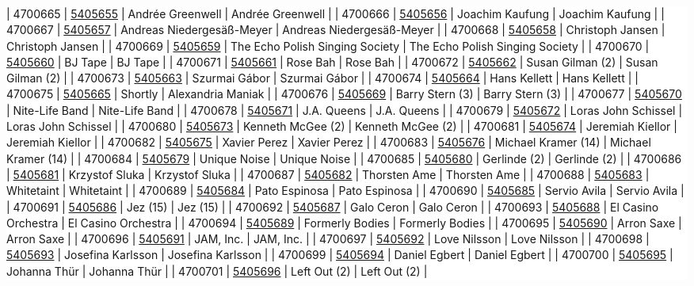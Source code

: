 | 4700665 | [5405655](https://www.discogs.com/artist/5405655) | Andrée Greenwell | Andrée Greenwell |
| 4700666 | [5405656](https://www.discogs.com/artist/5405656) | Joachim Kaufung | Joachim Kaufung |
| 4700667 | [5405657](https://www.discogs.com/artist/5405657) | Andreas Niedergesäß-Meyer | Andreas Niedergesäß-Meyer |
| 4700668 | [5405658](https://www.discogs.com/artist/5405658) | Christoph Jansen | Christoph Jansen |
| 4700669 | [5405659](https://www.discogs.com/artist/5405659) | The Echo Polish Singing Society | The Echo Polish Singing Society |
| 4700670 | [5405660](https://www.discogs.com/artist/5405660) | BJ Tape | BJ Tape |
| 4700671 | [5405661](https://www.discogs.com/artist/5405661) | Rose Bah | Rose Bah |
| 4700672 | [5405662](https://www.discogs.com/artist/5405662) | Susan Gilman (2) | Susan Gilman (2) |
| 4700673 | [5405663](https://www.discogs.com/artist/5405663) | Szurmai Gábor | Szurmai Gábor |
| 4700674 | [5405664](https://www.discogs.com/artist/5405664) | Hans Kellett | Hans Kellett |
| 4700675 | [5405665](https://www.discogs.com/artist/5405665) | Shortly | Alexandria Maniak |
| 4700676 | [5405669](https://www.discogs.com/artist/5405669) | Barry Stern (3) | Barry Stern (3) |
| 4700677 | [5405670](https://www.discogs.com/artist/5405670) | Nite-Life Band | Nite-Life Band |
| 4700678 | [5405671](https://www.discogs.com/artist/5405671) | J.A. Queens | J.A. Queens |
| 4700679 | [5405672](https://www.discogs.com/artist/5405672) | Loras John Schissel | Loras John Schissel |
| 4700680 | [5405673](https://www.discogs.com/artist/5405673) | Kenneth McGee (2) | Kenneth McGee (2) |
| 4700681 | [5405674](https://www.discogs.com/artist/5405674) | Jeremiah Kiellor | Jeremiah Kiellor |
| 4700682 | [5405675](https://www.discogs.com/artist/5405675) | Xavier Perez | Xavier Perez |
| 4700683 | [5405676](https://www.discogs.com/artist/5405676) | Michael Kramer (14) | Michael Kramer (14) |
| 4700684 | [5405679](https://www.discogs.com/artist/5405679) | Unique Noise | Unique Noise |
| 4700685 | [5405680](https://www.discogs.com/artist/5405680) | Gerlinde (2) | Gerlinde (2) |
| 4700686 | [5405681](https://www.discogs.com/artist/5405681) | Krzystof Sluka | Krzystof Sluka |
| 4700687 | [5405682](https://www.discogs.com/artist/5405682) | Thorsten Ame | Thorsten Ame |
| 4700688 | [5405683](https://www.discogs.com/artist/5405683) | Whitetaint | Whitetaint |
| 4700689 | [5405684](https://www.discogs.com/artist/5405684) | Pato Espinosa | Pato Espinosa |
| 4700690 | [5405685](https://www.discogs.com/artist/5405685) | Servio Avila | Servio Avila |
| 4700691 | [5405686](https://www.discogs.com/artist/5405686) | Jez (15) | Jez (15) |
| 4700692 | [5405687](https://www.discogs.com/artist/5405687) | Galo Ceron | Galo Ceron |
| 4700693 | [5405688](https://www.discogs.com/artist/5405688) | El Casino Orchestra | El Casino Orchestra |
| 4700694 | [5405689](https://www.discogs.com/artist/5405689) | Formerly Bodies | Formerly Bodies |
| 4700695 | [5405690](https://www.discogs.com/artist/5405690) | Arron Saxe | Arron Saxe |
| 4700696 | [5405691](https://www.discogs.com/artist/5405691) | JAM, Inc. | JAM, Inc. |
| 4700697 | [5405692](https://www.discogs.com/artist/5405692) | Love Nilsson | Love Nilsson |
| 4700698 | [5405693](https://www.discogs.com/artist/5405693) | Josefina Karlsson | Josefina Karlsson |
| 4700699 | [5405694](https://www.discogs.com/artist/5405694) | Daniel Egbert | Daniel Egbert |
| 4700700 | [5405695](https://www.discogs.com/artist/5405695) | Johanna Thür | Johanna Thür |
| 4700701 | [5405696](https://www.discogs.com/artist/5405696) | Left Out (2) | Left Out (2) |